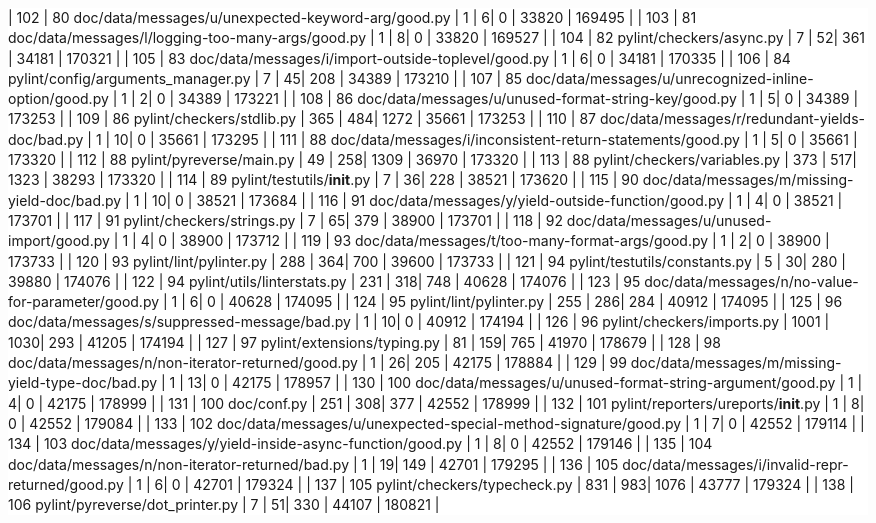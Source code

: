 | 102 | 80 doc/data/messages/u/unexpected-keyword-arg/good.py | 1 | 6| 0 | 33820 | 169495 | 
| 103 | 81 doc/data/messages/l/logging-too-many-args/good.py | 1 | 8| 0 | 33820 | 169527 | 
| 104 | 82 pylint/checkers/async.py | 7 | 52| 361 | 34181 | 170321 | 
| 105 | 83 doc/data/messages/i/import-outside-toplevel/good.py | 1 | 6| 0 | 34181 | 170335 | 
| 106 | 84 pylint/config/arguments_manager.py | 7 | 45| 208 | 34389 | 173210 | 
| 107 | 85 doc/data/messages/u/unrecognized-inline-option/good.py | 1 | 2| 0 | 34389 | 173221 | 
| 108 | 86 doc/data/messages/u/unused-format-string-key/good.py | 1 | 5| 0 | 34389 | 173253 | 
| 109 | 86 pylint/checkers/stdlib.py | 365 | 484| 1272 | 35661 | 173253 | 
| 110 | 87 doc/data/messages/r/redundant-yields-doc/bad.py | 1 | 10| 0 | 35661 | 173295 | 
| 111 | 88 doc/data/messages/i/inconsistent-return-statements/good.py | 1 | 5| 0 | 35661 | 173320 | 
| 112 | 88 pylint/pyreverse/main.py | 49 | 258| 1309 | 36970 | 173320 | 
| 113 | 88 pylint/checkers/variables.py | 373 | 517| 1323 | 38293 | 173320 | 
| 114 | 89 pylint/testutils/__init__.py | 7 | 36| 228 | 38521 | 173620 | 
| 115 | 90 doc/data/messages/m/missing-yield-doc/bad.py | 1 | 10| 0 | 38521 | 173684 | 
| 116 | 91 doc/data/messages/y/yield-outside-function/good.py | 1 | 4| 0 | 38521 | 173701 | 
| 117 | 91 pylint/checkers/strings.py | 7 | 65| 379 | 38900 | 173701 | 
| 118 | 92 doc/data/messages/u/unused-import/good.py | 1 | 4| 0 | 38900 | 173712 | 
| 119 | 93 doc/data/messages/t/too-many-format-args/good.py | 1 | 2| 0 | 38900 | 173733 | 
| 120 | 93 pylint/lint/pylinter.py | 288 | 364| 700 | 39600 | 173733 | 
| 121 | 94 pylint/testutils/constants.py | 5 | 30| 280 | 39880 | 174076 | 
| 122 | 94 pylint/utils/linterstats.py | 231 | 318| 748 | 40628 | 174076 | 
| 123 | 95 doc/data/messages/n/no-value-for-parameter/good.py | 1 | 6| 0 | 40628 | 174095 | 
| 124 | 95 pylint/lint/pylinter.py | 255 | 286| 284 | 40912 | 174095 | 
| 125 | 96 doc/data/messages/s/suppressed-message/bad.py | 1 | 10| 0 | 40912 | 174194 | 
| 126 | 96 pylint/checkers/imports.py | 1001 | 1030| 293 | 41205 | 174194 | 
| 127 | 97 pylint/extensions/typing.py | 81 | 159| 765 | 41970 | 178679 | 
| 128 | 98 doc/data/messages/n/non-iterator-returned/good.py | 1 | 26| 205 | 42175 | 178884 | 
| 129 | 99 doc/data/messages/m/missing-yield-type-doc/bad.py | 1 | 13| 0 | 42175 | 178957 | 
| 130 | 100 doc/data/messages/u/unused-format-string-argument/good.py | 1 | 4| 0 | 42175 | 178999 | 
| 131 | 100 doc/conf.py | 251 | 308| 377 | 42552 | 178999 | 
| 132 | 101 pylint/reporters/ureports/__init__.py | 1 | 8| 0 | 42552 | 179084 | 
| 133 | 102 doc/data/messages/u/unexpected-special-method-signature/good.py | 1 | 7| 0 | 42552 | 179114 | 
| 134 | 103 doc/data/messages/y/yield-inside-async-function/good.py | 1 | 8| 0 | 42552 | 179146 | 
| 135 | 104 doc/data/messages/n/non-iterator-returned/bad.py | 1 | 19| 149 | 42701 | 179295 | 
| 136 | 105 doc/data/messages/i/invalid-repr-returned/good.py | 1 | 6| 0 | 42701 | 179324 | 
| 137 | 105 pylint/checkers/typecheck.py | 831 | 983| 1076 | 43777 | 179324 | 
| 138 | 106 pylint/pyreverse/dot_printer.py | 7 | 51| 330 | 44107 | 180821 | 
